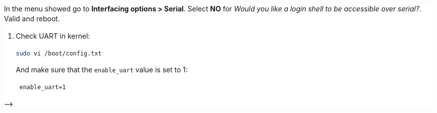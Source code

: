    In the menu showed go to **Interfacing options > Serial**.
   Select **NO** for *Would you like a login shell to be accessible over serial?*. Valid and reboot.
1. Check UART in kernel:

   ```sh
   sudo vi /boot/config.txt
   ```

   And make sure that the `enable_uart` value is set to 1:
   ```
    enable_uart=1
   ```
-->
